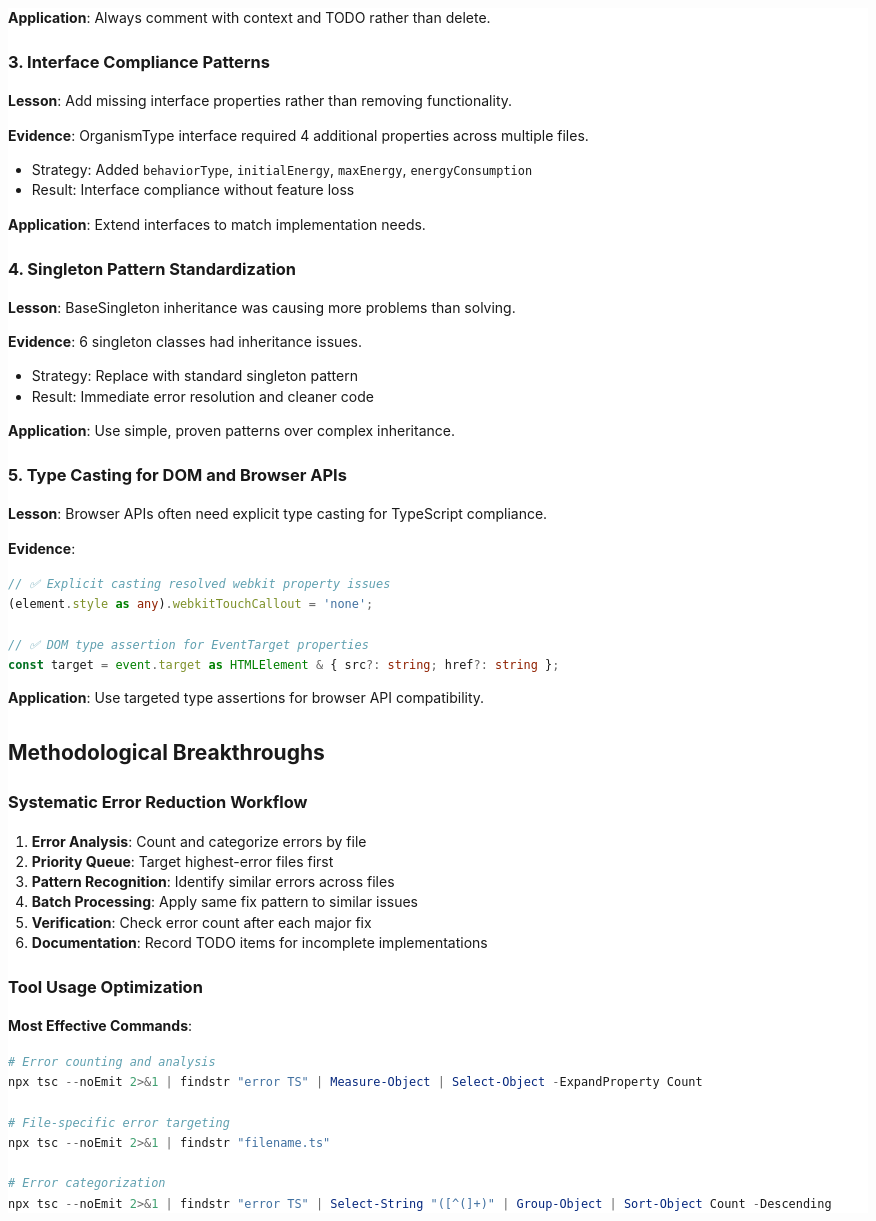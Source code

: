 **Application**: Always comment with context and TODO rather than delete.

### 3. Interface Compliance Patterns

**Lesson**: Add missing interface properties rather than removing functionality.

**Evidence**: OrganismType interface required 4 additional properties across multiple files.

- Strategy: Added `behaviorType`, `initialEnergy`, `maxEnergy`, `energyConsumption`
- Result: Interface compliance without feature loss

**Application**: Extend interfaces to match implementation needs.

### 4. Singleton Pattern Standardization

**Lesson**: BaseSingleton inheritance was causing more problems than solving.

**Evidence**: 6 singleton classes had inheritance issues.

- Strategy: Replace with standard singleton pattern
- Result: Immediate error resolution and cleaner code

**Application**: Use simple, proven patterns over complex inheritance.

### 5. Type Casting for DOM and Browser APIs

**Lesson**: Browser APIs often need explicit type casting for TypeScript compliance.

**Evidence**:

```typescript
// ✅ Explicit casting resolved webkit property issues
(element.style as any).webkitTouchCallout = 'none';

// ✅ DOM type assertion for EventTarget properties
const target = event.target as HTMLElement & { src?: string; href?: string };
```

**Application**: Use targeted type assertions for browser API compatibility.

## Methodological Breakthroughs

### Systematic Error Reduction Workflow

1. **Error Analysis**: Count and categorize errors by file
2. **Priority Queue**: Target highest-error files first
3. **Pattern Recognition**: Identify similar errors across files
4. **Batch Processing**: Apply same fix pattern to similar issues
5. **Verification**: Check error count after each major fix
6. **Documentation**: Record TODO items for incomplete implementations

### Tool Usage Optimization

**Most Effective Commands**:

```powershell
# Error counting and analysis
npx tsc --noEmit 2>&1 | findstr "error TS" | Measure-Object | Select-Object -ExpandProperty Count

# File-specific error targeting
npx tsc --noEmit 2>&1 | findstr "filename.ts"

# Error categorization
npx tsc --noEmit 2>&1 | findstr "error TS" | Select-String "([^(]+)" | Group-Object | Sort-Object Count -Descending
```
